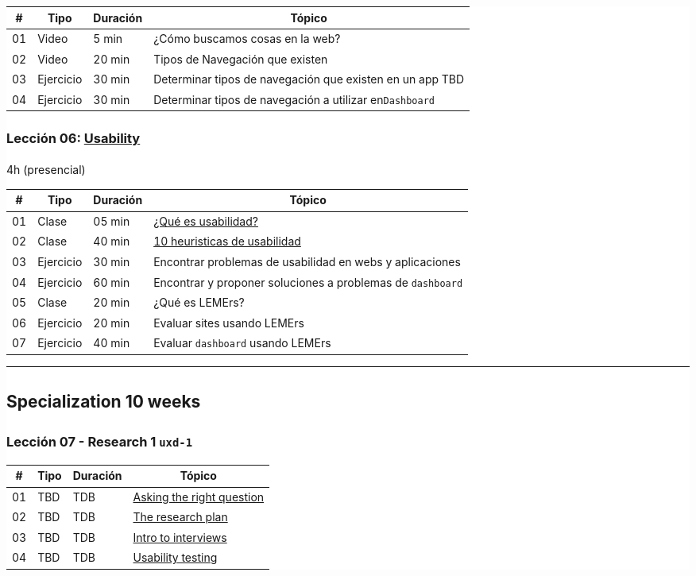 | # | Tipo | Duración | Tópico
| - | ---- | -------- | ------
| 01 | Video | 5 min | ¿Cómo buscamos cosas en la web?
| 02 | Video | 20 min | Tipos de Navegación que existen
| 03 | Ejercicio | 30 min | Determinar tipos de navegación que existen en un app TBD
| 04 | Ejercicio | 30 min | Determinar tipos de navegación a utilizar en`Dashboard`



### Lección 06: [Usability](/01-bootcamp/03-user-experience-design-bootcamp-2017-2/05-usability.md)
4h (presencial)


| # | Tipo | Duración | Tópico
| - | ---- | -------- | ------
| 01 | Clase | 05 min | [¿Qué es usabilidad?](#)
| 02 | Clase | 40 min | [10 heuristicas de usabilidad](https://www.nngroup.com/articles/ten-usability-heuristics/)
| 03 | Ejercicio | 30 min | Encontrar problemas de usabilidad en webs y aplicaciones
| 04 | Ejercicio | 60 min | Encontrar y proponer soluciones a problemas de `dashboard`
| 05 | Clase | 20 min | ¿Qué es LEMErs?
| 06 | Ejercicio | 20 min | Evaluar sites usando LEMErs
| 07 | Ejercicio | 40 min | Evaluar `dashboard` usando LEMErs


***

## Specialization 10 weeks


### Lección 07 - Research 1 `uxd-1`

| # | Tipo | Duración | Tópico
| - | ---- | -------- | ------
| 01 | TBD | TDB | [Asking the right question](#)
| 02 | TBD | TDB | [The research plan](#)
| 03 | TBD | TDB | [Intro to interviews](#)
| 04 | TBD | TDB | [Usability testing](#)
